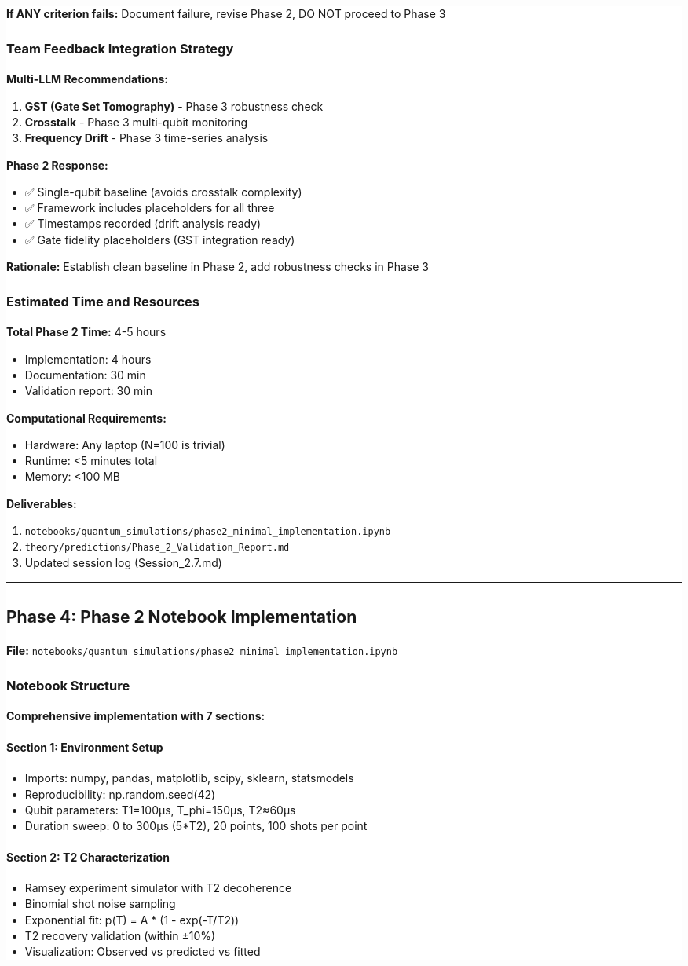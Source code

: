 **If ANY criterion fails:** Document failure, revise Phase 2, DO NOT proceed to Phase 3

### Team Feedback Integration Strategy

**Multi-LLM Recommendations:**
1. **GST (Gate Set Tomography)** - Phase 3 robustness check
2. **Crosstalk** - Phase 3 multi-qubit monitoring
3. **Frequency Drift** - Phase 3 time-series analysis

**Phase 2 Response:**
- ✅ Single-qubit baseline (avoids crosstalk complexity)
- ✅ Framework includes placeholders for all three
- ✅ Timestamps recorded (drift analysis ready)
- ✅ Gate fidelity placeholders (GST integration ready)

**Rationale:** Establish clean baseline in Phase 2, add robustness checks in Phase 3

### Estimated Time and Resources

**Total Phase 2 Time:** 4-5 hours
- Implementation: 4 hours
- Documentation: 30 min
- Validation report: 30 min

**Computational Requirements:**
- Hardware: Any laptop (N=100 is trivial)
- Runtime: <5 minutes total
- Memory: <100 MB

**Deliverables:**
1. `notebooks/quantum_simulations/phase2_minimal_implementation.ipynb`
2. `theory/predictions/Phase_2_Validation_Report.md`
3. Updated session log (Session_2.7.md)

---

## Phase 4: Phase 2 Notebook Implementation

**File:** `notebooks/quantum_simulations/phase2_minimal_implementation.ipynb`

### Notebook Structure

**Comprehensive implementation with 7 sections:**

#### Section 1: Environment Setup
- Imports: numpy, pandas, matplotlib, scipy, sklearn, statsmodels
- Reproducibility: np.random.seed(42)
- Qubit parameters: T1=100μs, T_phi=150μs, T2≈60μs
- Duration sweep: 0 to 300μs (5*T2), 20 points, 100 shots per point

#### Section 2: T2 Characterization
- Ramsey experiment simulator with T2 decoherence
- Binomial shot noise sampling
- Exponential fit: p(T) = A * (1 - exp(-T/T2))
- T2 recovery validation (within ±10%)
- Visualization: Observed vs predicted vs fitted
